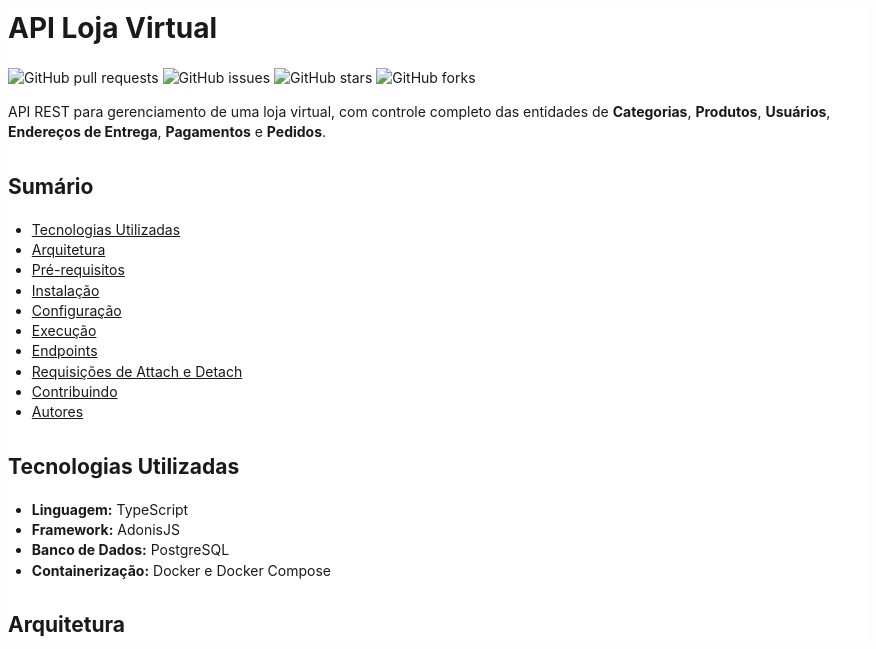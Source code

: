 # API Loja Virtual

![GitHub pull requests](https://img.shields.io/github/issues-pr/Barr0ca/projeto_final_ordex)
![GitHub issues](https://img.shields.io/github/issues/Barr0ca/projeto_final_ordex)
![GitHub stars](https://img.shields.io/github/stars/Barr0ca/projeto_final_ordex)
![GitHub forks](https://img.shields.io/github/forks/Barr0ca/projeto_final_ordex)


API REST para gerenciamento de uma loja virtual, com controle completo das entidades de **Categorias**, **Produtos**, **Usuários**, **Endereços de Entrega**, **Pagamentos** e **Pedidos**.

## Sumário
- [Tecnologias Utilizadas](#tecnologias-utilizadas)
- [Arquitetura](#arquitetura)
- [Pré-requisitos](#pré-requisitos)
- [Instalação](#instalação)
- [Configuração](#configuração)
- [Execução](#execução)
- [Endpoints](#endpoints)
- [Requisições de Attach e Detach](#requisições-de-attach-e-detach)
- [Contribuindo](#contribuindo)
- [Autores](#autores)

## Tecnologias Utilizadas
- **Linguagem:** TypeScript
- **Framework:** AdonisJS
- **Banco de Dados:** PostgreSQL
- **Containerização:** Docker e Docker Compose

## Arquitetura